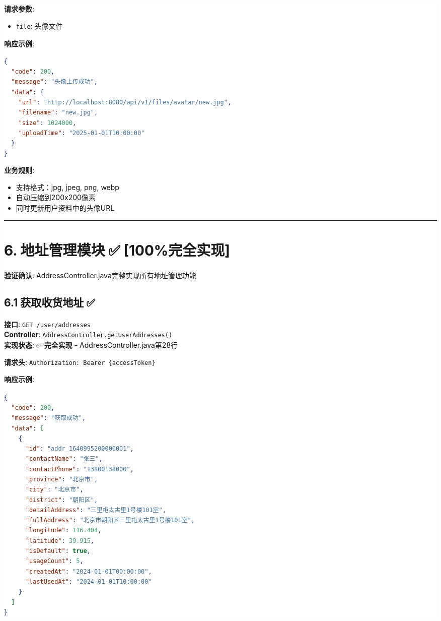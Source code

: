 **请求参数**:
- `file`: 头像文件

**响应示例**:
```json
{
  "code": 200,
  "message": "头像上传成功",
  "data": {
    "url": "http://localhost:8080/api/v1/files/avatar/new.jpg",
    "filename": "new.jpg",
    "size": 1024000,
    "uploadTime": "2025-01-01T10:00:00"
  }
}
```

**业务规则**:
- 支持格式：jpg, jpeg, png, webp
- 自动压缩到200x200像素
- 同时更新用户资料中的头像URL

---

# 6. 地址管理模块 ✅ [100%完全实现]

**验证确认**: AddressController.java完整实现所有地址管理功能

## 6.1 获取收货地址 ✅

**接口**: `GET /user/addresses`  
**Controller**: `AddressController.getUserAddresses()`  
**实现状态**: ✅ **完全实现** - AddressController.java第28行

**请求头**: `Authorization: Bearer {accessToken}`

**响应示例**:
```json
{
  "code": 200,
  "message": "获取成功",
  "data": [
    {
      "id": "addr_1640995200000001",
      "contactName": "张三",
      "contactPhone": "13800138000",
      "province": "北京市",
      "city": "北京市",
      "district": "朝阳区",
      "detailAddress": "三里屯太古里1号楼101室",
      "fullAddress": "北京市朝阳区三里屯太古里1号楼101室",
      "longitude": 116.404,
      "latitude": 39.915,
      "isDefault": true,
      "usageCount": 5,
      "createdAt": "2024-01-01T00:00:00",
      "lastUsedAt": "2024-01-01T10:00:00"
    }
  ]
}
```
